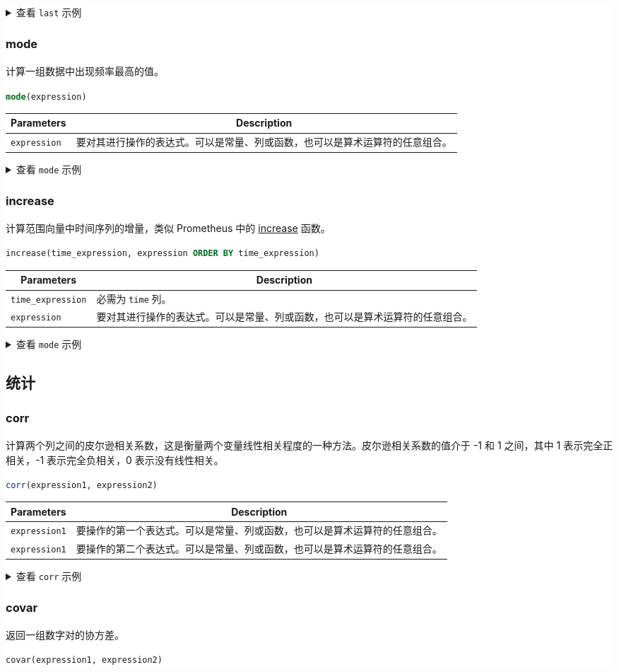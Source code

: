<details><summary>查看 <code>last</code> 示例</summary></details>

### mode

计算一组数据中出现频率最高的值。

```sql
mode(expression)
```

| Parameters   | Description                            |
| ------------ | -------------------------------------- |
| `expression` | 要对其进行操作的表达式。可以是常量、列或函数，也可以是算术运算符的任意组合。 |

<details><summary>查看 <code>mode</code> 示例</summary></details>

### increase

计算范围向量中时间序列的增量，类似 Prometheus 中的 [increase](https://prometheus.io/docs/prometheus/latest/querying/functions/#increase) 函数。

```sql
increase(time_expression, expression ORDER BY time_expression)
```

| Parameters        | Description                            |
| ----------------- | -------------------------------------- |
| `time_expression` | 必需为 `time` 列。                          |
| `expression`      | 要对其进行操作的表达式。可以是常量、列或函数，也可以是算术运算符的任意组合。 |

<details><summary>查看 <code>mode</code> 示例</summary></details>

## 统计

### corr

计算两个列之间的皮尔逊相关系数，这是衡量两个变量线性相关程度的一种方法。皮尔逊相关系数的值介于 -1 和 1 之间，其中 1 表示完全正相关，-1 表示完全负相关，0 表示没有线性相关。

```sql
corr(expression1, expression2)
```

| Parameters    | Description                           |
| ------------- | ------------------------------------- |
| `expression1` | 要操作的第一个表达式。可以是常量、列或函数，也可以是算术运算符的任意组合。 |
| `expression1` | 要操作的第二个表达式。可以是常量、列或函数，也可以是算术运算符的任意组合。 |

<details><summary>查看 <code>corr</code> 示例</summary></details>

### covar

返回一组数字对的协方差。

```sql
covar(expression1, expression2)
```
